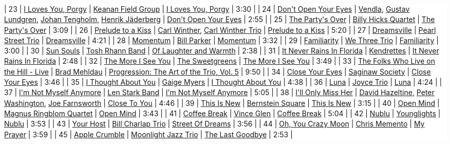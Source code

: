| 23 | [I Loves You, Porgy](https://open.spotify.com/track/6L620MzHPZRTYKqi1mXiaw) | [Keanan Field Group](https://open.spotify.com/artist/3Nswj36GKhom7iy2bLvJNJ) | [I Loves You, Porgy](https://open.spotify.com/album/6OwHbZzxOCbGgOvi3rnl1A) | 3:30 |
| 24 | [Don't Open Your Eyes](https://open.spotify.com/track/7df0Uedn5GeMUWObiYxqFe) | [Vendla](https://open.spotify.com/artist/4uWu7kqFidRgiqrLM5x1Vu), [Gustav Lundgren](https://open.spotify.com/artist/2Qb6yi78O4qlvQDB5JvZKV), [Johan Tengholm](https://open.spotify.com/artist/43zscbPDZ5M7eJTRs0Uuz0), [Henrik Jäderberg](https://open.spotify.com/artist/1wwJ6VEXQBeKg50pBqn6sJ) | [Don't Open Your Eyes](https://open.spotify.com/album/1ejv2hUVUyou505zdv37pB) | 2:55 |
| 25 | [The Party's Over](https://open.spotify.com/track/3bCDBqVpu1lDbRGEV0El1J) | [Billy Hicks Quartet](https://open.spotify.com/artist/4ICOVaHa5cPigwgMb9opB5) | [The Party's Over](https://open.spotify.com/album/49UPJkZBspIbnn0WuoQlMv) | 3:09 |
| 26 | [Prelude to a Kiss](https://open.spotify.com/track/5utG7gaVcIMMDJbJQ09q1L) | [Carl Winther](https://open.spotify.com/artist/6sGRzzszXhAo63o0iHBs7R), [Carl Winther Trio](https://open.spotify.com/artist/3y4phUBzYdEtzU05FMCeu6) | [Prelude to a Kiss](https://open.spotify.com/album/7EzWxXhnVRz8iTm2y0keaQ) | 5:20 |
| 27 | [Dreamsville](https://open.spotify.com/track/4AnJZTcx01nxo47QyYbskV) | [Pearl Street Trio](https://open.spotify.com/artist/6vOQ06tNCXPAdGfaNV3L0k) | [Dreamsville](https://open.spotify.com/album/60rdAuFzDeyUJIJRneqY3A) | 4:21 |
| 28 | [Momentum](https://open.spotify.com/track/3BqL7IYqbFJH4dOVeMB0cA) | [Bill Parker](https://open.spotify.com/artist/58mMPpww20oJW8J0UZ3frj) | [Momentum](https://open.spotify.com/album/1bS4W2eeB2M2cmw72Istwu) | 3:32 |
| 29 | [Familiarity](https://open.spotify.com/track/2rkMiWiaO1iPWjb5Lko8Lu) | [We Three Trio](https://open.spotify.com/artist/1T5DJ6QCdj86XsYXSCF5kj) | [Familiarity](https://open.spotify.com/album/1u7G8TW6rs86xYf5nVTeac) | 3:00 |
| 30 | [Sun Souls](https://open.spotify.com/track/38YetMSYVQW7jRN1CxaHpA) | [Tosh Rhann Band](https://open.spotify.com/artist/0VO3Qw7YVwTbXhBx6neI0e) | [Of Laughter and Warmth](https://open.spotify.com/album/0Uq5FeJyKcIEUv07HQJPGc) | 2:38 |
| 31 | [It Never Rains In Florida](https://open.spotify.com/track/1Z35oBnxnF9dUJIMvMzhky) | [Kendrettes](https://open.spotify.com/artist/2IQF92w0RMFsspuMr89Ylj) | [It Never Rains In Florida](https://open.spotify.com/album/7LytFaMhdA3l1NLT8X8CRu) | 2:48 |
| 32 | [The More I See You](https://open.spotify.com/track/4dvn4VXmnKlVHByYTK2WFP) | [The Sweetgreens](https://open.spotify.com/artist/106pccUBSkmw5RR27vUT2N) | [The More I See You](https://open.spotify.com/album/3HqHBF5BE5cxCAFtbjrjbA) | 3:49 |
| 33 | [The Folks Who Live on the Hill \- Live](https://open.spotify.com/track/6Pt0wJ4tViQRRcZBKHx3qx) | [Brad Mehldau](https://open.spotify.com/artist/2vI9KFm0fwSfPrpEgOeIbq) | [Progression: The Art of the Trio, Vol\. 5](https://open.spotify.com/album/4P8bWmuZtipCFvNsnzGXLd) | 9:50 |
| 34 | [Close Your Eyes](https://open.spotify.com/track/3VSMYAVSnUHMgNonipRcsQ) | [Saginaw Society](https://open.spotify.com/artist/6DZHD4qSGUFPJVZZARcJDY) | [Close Your Eyes](https://open.spotify.com/album/2AKnOIZeclPvfNySSo7ANk) | 3:46 |
| 35 | [I Thought About You](https://open.spotify.com/track/7gwRRcboL8ludi56u8hdg8) | [Gaige Myers](https://open.spotify.com/artist/5pMpBcYLGkbPYrVoe8SbbE) | [I Thought About You](https://open.spotify.com/album/2nMHAH4ro0WgnEDNNifllY) | 4:38 |
| 36 | [Luna](https://open.spotify.com/track/16kuQew0DW0IFOTCXVQ2F0) | [Joyce Trio](https://open.spotify.com/artist/75pnTZQozf5CtkbWxmUtCf) | [Luna](https://open.spotify.com/album/4LjumPygx5KGf78cfLsacs) | 4:24 |
| 37 | [I'm Not Myself Anymore](https://open.spotify.com/track/6oSK13LFez9J8gCpGbtMjx) | [Len Stark Band](https://open.spotify.com/artist/4u9GPWB44FwZ76cXVUnuKB) | [I'm Not Myself Anymore](https://open.spotify.com/album/0jYdse5LgBxoVkMF28IaGz) | 5:05 |
| 38 | [I'll Only Miss Her](https://open.spotify.com/track/3fiPnFQRoGCHnHijZs21br) | [David Hazeltine](https://open.spotify.com/artist/5mQGacj97PLCoX9YOEGf0Q), [Peter Washington](https://open.spotify.com/artist/6t5ibafOkoWm4GveO6lBzp), [Joe Farnsworth](https://open.spotify.com/artist/42ICgxJl0MTeVV8IeFGuP4) | [Close To You](https://open.spotify.com/album/5PgvEwIDiR27lQvF5ktALF) | 4:46 |
| 39 | [This Is New](https://open.spotify.com/track/6fYwCP9RSKhbOkLmGwX41N) | [Bernstein Square](https://open.spotify.com/artist/0RdMRIhMDTQEpMcALRyQTK) | [This Is New](https://open.spotify.com/album/3Lt4cW6ig50NtOBGtsBO7V) | 3:15 |
| 40 | [Open Mind](https://open.spotify.com/track/3ODKzLgzGnXzng8SCTadRc) | [Magnus Ringblom Quartet](https://open.spotify.com/artist/253IbsVCS7UKpL61Dv5hru) | [Open Mind](https://open.spotify.com/album/34q2kBjzKnowLJPn1XePIZ) | 3:43 |
| 41 | [Coffee Break](https://open.spotify.com/track/3d5AaKfto6cBmNjBVzBgFC) | [Vince Glen](https://open.spotify.com/artist/6Pm6y2MWQf8dMQJKJqSTic) | [Coffee Break](https://open.spotify.com/album/0d3mmV0a3l6uBdPOJndjjX) | 5:04 |
| 42 | [Nublu](https://open.spotify.com/track/7I3dKt5y4dlS0y8Kg0uOdK) | [Younglights](https://open.spotify.com/artist/2wk1p7ufHqkOWAEDAxTWbu) | [Nublu](https://open.spotify.com/album/0PqSULFQO0lLVbiV7lw9BP) | 3:53 |
| 43 | [Your Host](https://open.spotify.com/track/0FYVPV8QxPW9MyAyeESAFy) | [Bill Charlap Trio](https://open.spotify.com/artist/5isSr1JUeHt5cgh8oWz1Ja) | [Street Of Dreams](https://open.spotify.com/album/61y1rgjqARtBJxEn4WEPPr) | 3:56 |
| 44 | [Oh, You Crazy Moon](https://open.spotify.com/track/0ev5ZUSI3YFByFX9EfRUWl) | [Chris Memento](https://open.spotify.com/artist/6dLMos1sm6vC0KWbloaCXb) | [My Prayer](https://open.spotify.com/album/6YBq5EF3aq9VILtfLpr6bI) | 3:59 |
| 45 | [Apple Crumble](https://open.spotify.com/track/0hopRI3X9IUDYDM5jp3U3P) | [Moonlight Jazz Trio](https://open.spotify.com/artist/6PQAkc79UJ2ngAy9uX7wbD) | [The Last Goodbye](https://open.spotify.com/album/5w2EjSu6wKnsZppJAJhnpF) | 2:53 |